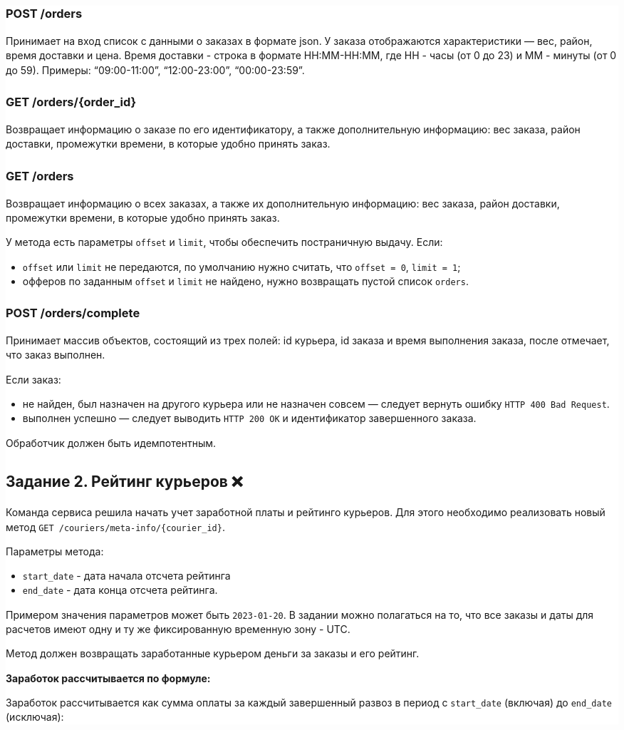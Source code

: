 ### POST /orders

Принимает на вход список с данными о заказах в формате json. У заказа отображаются характеристики — вес, район, 
время доставки и цена.
Время доставки - строка в формате HH:MM-HH:MM, где HH - часы (от 0 до 23) и MM - минуты (от 0 до 59). Примеры: “09:00-11:00”, “12:00-23:00”, “00:00-23:59”.


### GET /orders/{order_id}

Возвращает информацию о заказе по его идентификатору, а также дополнительную информацию: вес заказа, район доставки, 
промежутки времени, в которые удобно принять заказ.

### GET /orders

Возвращает информацию о всех заказах, а также их дополнительную информацию: вес заказа, район доставки, промежутки времени, в которые удобно принять заказ.

У метода есть параметры `offset` и `limit`, чтобы обеспечить постраничную выдачу.
Если:
* `offset` или `limit` не передаются, по умолчанию нужно считать, что `offset = 0`, `limit = 1`;
* офферов по заданным `offset` и `limit` не найдено, нужно возвращать пустой список `orders`.

### POST /orders/complete

Принимает массив объектов, состоящий из трех полей: id курьера, id заказа и время выполнения заказа, после отмечает, что заказ выполнен.

Если заказ:
* не найден, был назначен на другого курьера или не назначен совсем — следует вернуть ошибку `HTTP 400 Bad Request`.
* выполнен успешно — следует выводить `HTTP 200 OK` и идентификатор завершенного заказа.

Обработчик должен быть идемпотентным.

## Задание 2. Рейтинг курьеров :x:

Команда сервиса решила начать учет заработной платы и рейтинго курьеров.
Для этого необходимо реализовать новый метод `GET /couriers/meta-info/{courier_id}`.

Параметры метода:
* `start_date` - дата начала отсчета рейтинга
* `end_date` - дата конца отсчета рейтинга.

Примером значения параметров может быть `2023-01-20`. В задании можно полагаться на то, что все заказы и даты для 
расчетов имеют одну и ту же фиксированную временную зону - UTC.

Метод должен возвращать заработанные курьером деньги за заказы и его рейтинг.

**Заработок рассчитывается по формуле:**

Заработок рассчитывается как сумма оплаты за каждый завершенный развоз в период с `start_date` (включая) до 
`end_date` (исключая):
